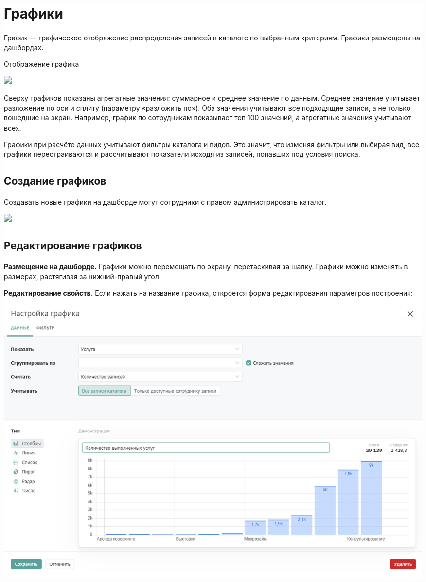 # Графики

График — графическое отображение распределения записей в каталоге по выбранным критериям. Графики размещены на [дашбордах](https://github.com/bpium/bpium-documentation/tree/3eee69fa93775fc88bf609ca5696e1f9581d33fa/dashboards.html).

Отображение графика&#x20;

![](../../.gitbook/assets/dashboards\_widget2.png)

Сверху графиков показаны агрегатные значения: суммарное и среднее значение по данным. Среднее значение учитывает разложение по оси и сплиту (параметру «разложить по»). Оба значения учитывают все подходящие записи, а не только вошедшие на экран. Например, график по сотрудникам показывает топ 100 значений, а агрегатные значения учитывают всех.

Графики при расчёте данных учитывают [фильтры](https://docs.bpium.ru/ecm/structure/catalogs/filter) каталога и видов. Это значит, что изменяя фильтры или выбирая вид, все графики перестраиваются и рассчитывают показатели исходя из записей, попавших под условия поиска.

## Создание графиков

Создавать новые графики на дашборде могут сотрудники с правом администрировать каталог.

![](../../.gitbook/assets/dashboards\_add\_widget.png)

## Редактирование графиков

**Размещение на дашборде.** Графики можно перемещать по экрану, перетаскивая за шапку. Графики можно изменять в размерах, растягивая за нижний-правый угол.

**Редактирование свойств.** Если нажать на название графика, откроется форма редактирования параметров построения:

![](<../../.gitbook/assets/Графики 2.png>)
